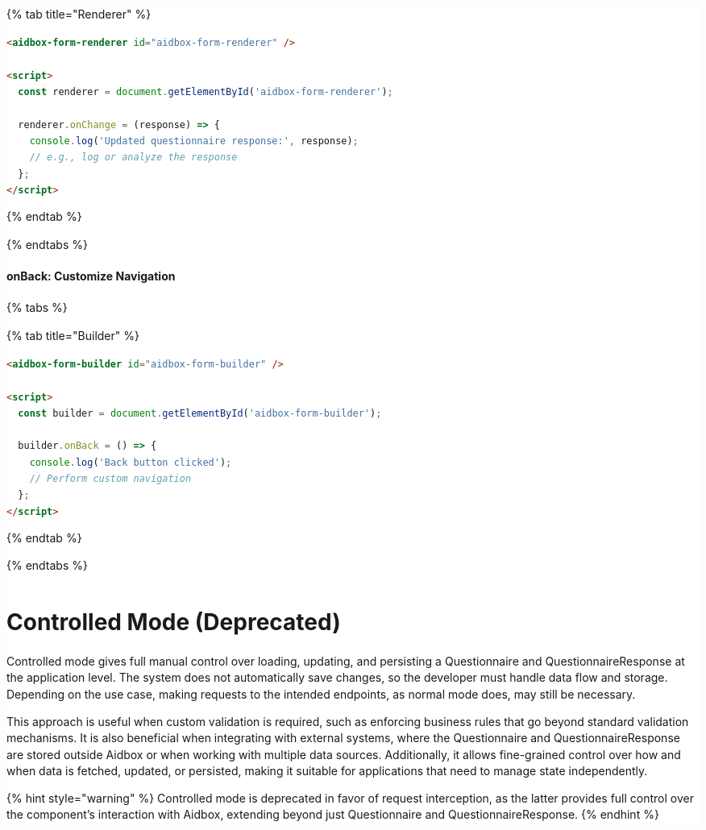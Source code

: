 {% tab title="Renderer" %}
```html
<aidbox-form-renderer id="aidbox-form-renderer" />

<script>
  const renderer = document.getElementById('aidbox-form-renderer');

  renderer.onChange = (response) => {
    console.log('Updated questionnaire response:', response);
    // e.g., log or analyze the response
  };
</script>
```
{% endtab %}

{% endtabs %}

#### onBack: Customize Navigation

{% tabs %}

{% tab title="Builder" %}

```html
<aidbox-form-builder id="aidbox-form-builder" />

<script>
  const builder = document.getElementById('aidbox-form-builder');

  builder.onBack = () => {
    console.log('Back button clicked');
    // Perform custom navigation
  };
</script>
```

{% endtab %}

{% endtabs %}

# Controlled Mode (Deprecated)

Controlled mode gives full manual control over loading, updating, and persisting a Questionnaire and QuestionnaireResponse at the application level. The system does not automatically save changes, so the developer must handle data flow and storage. Depending on the use case, making requests to the intended endpoints, as normal mode does, may still be necessary.

This approach is useful when custom validation is required, such as enforcing business rules that go beyond standard validation mechanisms. It is also beneficial when integrating with external systems, where the Questionnaire and QuestionnaireResponse are stored outside Aidbox or when working with multiple data sources. Additionally, it allows fine-grained control over how and when data is fetched, updated, or persisted, making it suitable for applications that need to manage state independently.

{% hint style="warning" %}
Controlled mode is deprecated in favor of request interception, as the latter provides full control over the component’s interaction with Aidbox, extending beyond just Questionnaire and QuestionnaireResponse. 
{% endhint %}
